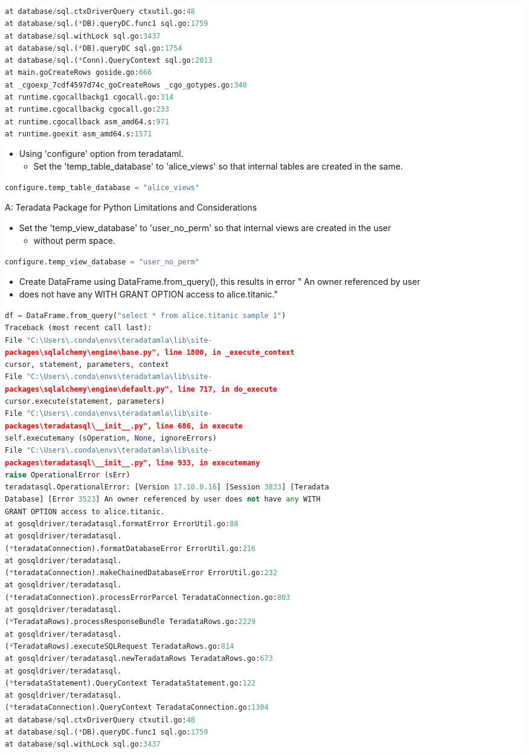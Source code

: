 ```python
at database/sql.ctxDriverQuery ctxutil.go:48
at database/sql.(*DB).queryDC.func1 sql.go:1759
at database/sql.withLock sql.go:3437
at database/sql.(*DB).queryDC sql.go:1754
at database/sql.(*Conn).QueryContext sql.go:2013
at main.goCreateRows goside.go:666
at _cgoexp_7cdf4597d74c_goCreateRows _cgo_gotypes.go:340
at runtime.cgocallbackg1 cgocall.go:314
at runtime.cgocallbackg cgocall.go:233
at runtime.cgocallback asm_amd64.s:971
at runtime.goexit asm_amd64.s:1571
```
* Using 'configure' option from teradataml.
    * Set the 'temp_table_database' to 'alice_views' so that internal tables are created in the same.
```python
configure.temp_table_database = "alice_views"
```
A: Teradata Package for Python Limitations and Considerations

* Set the 'temp_view_database' to 'user_no_perm' so that internal views are created in the user
    * without perm space.
```python
configure.temp_view_database = "user_no_perm"
```
* Create DataFrame using DataFrame.from_query(), this results in error " An owner referenced by user
* does not have any WITH GRANT OPTION access to alice.titanic."
```python
df = DataFrame.from_query("select * from alice.titanic sample 1")
Traceback (most recent call last):
File "C:\Users\.conda\envs\teradatamla\lib\site-
packages\sqlalchemy\engine\base.py", line 1800, in _execute_context
cursor, statement, parameters, context
File "C:\Users\.conda\envs\teradatamla\lib\site-
packages\sqlalchemy\engine\default.py", line 717, in do_execute
cursor.execute(statement, parameters)
File "C:\Users\.conda\envs\teradatamla\lib\site-
packages\teradatasql\__init__.py", line 686, in execute
self.executemany (sOperation, None, ignoreErrors)
File "C:\Users\.conda\envs\teradatamla\lib\site-
packages\teradatasql\__init__.py", line 933, in executemany
raise OperationalError (sErr)
teradatasql.OperationalError: [Version 17.10.0.16] [Session 3833] [Teradata
Database] [Error 3523] An owner referenced by user does not have any WITH
GRANT OPTION access to alice.titanic.
at gosqldriver/teradatasql.formatError ErrorUtil.go:88
at gosqldriver/teradatasql.
(*teradataConnection).formatDatabaseError ErrorUtil.go:216
at gosqldriver/teradatasql.
(*teradataConnection).makeChainedDatabaseError ErrorUtil.go:232
at gosqldriver/teradatasql.
(*teradataConnection).processErrorParcel TeradataConnection.go:803
at gosqldriver/teradatasql.
(*TeradataRows).processResponseBundle TeradataRows.go:2229
at gosqldriver/teradatasql.
(*TeradataRows).executeSQLRequest TeradataRows.go:814
at gosqldriver/teradatasql.newTeradataRows TeradataRows.go:673
at gosqldriver/teradatasql.
(*teradataStatement).QueryContext TeradataStatement.go:122
at gosqldriver/teradatasql.
(*teradataConnection).QueryContext TeradataConnection.go:1304
at database/sql.ctxDriverQuery ctxutil.go:48
at database/sql.(*DB).queryDC.func1 sql.go:1759
at database/sql.withLock sql.go:3437
```